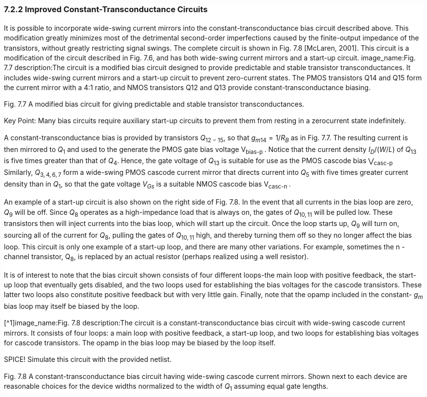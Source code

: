 ### 7.2.2 Improved Constant-Transconductance Circuits

It is possible to incorporate wide-swing current mirrors into the constant-transconductance bias circuit described above. This modification greatly minimizes most of the detrimental second-order imperfections caused by the finite-output impedance of the transistors, without greatly restricting signal swings. The complete circuit is shown in Fig. 7.8 [McLaren, 2001]. This circuit is a modification of the circuit described in Fig. 7.6, and has both wide-swing current mirrors and a start-up circuit.
image_name:Fig. 7.7
description:The circuit is a modified bias circuit designed to provide predictable and stable transistor transconductances. It includes wide-swing current mirrors and a start-up circuit to prevent zero-current states. The PMOS transistors Q14 and Q15 form the current mirror with a 4:1 ratio, and NMOS transistors Q12 and Q13 provide constant-transconductance biasing.

Fig. 7.7 A modified bias circuit for giving predictable and stable transistor transconductances.

Key Point: Many bias circuits require auxiliary start-up circuits to prevent them from resting in a zerocurrent state indefinitely.

A constant-transconductance bias is provided by transistors $Q_{12-15}$, so that $g_{m 14}=1 / R_{B}$ as in Fig. 7.7. The resulting current is then mirrored to $Q_{1}$ and used to the generate the PMOS gate bias voltage $\mathrm{V}_{\text {bias-p }}$. Notice that the current density $I_{D} /(W / L)$ of $Q_{13}$ is five times greater than that of $Q_{4}$. Hence, the gate voltage of $Q_{13}$ is suitable for use as the PMOS cascode bias $\bigvee_{\text {casc-p }}$ Similarly, $Q_{3,4,6,7}$ form a wide-swing PMOS cascode current mirror that directs current into $Q_{5}$ with five times greater current density than in $Q_{1}$, so that the gate voltage $V_{G s}$ is a suitable NMOS cascode bias $\mathrm{V}_{\text {casc-n }}$.

An example of a start-up circuit is also shown on the right side of Fig. 7.8. In the event that all currents in the bias loop are zero, $Q_{9}$ will be off. Since $Q_{8}$ operates as a high-impedance load that is always on, the gates of $Q_{10,11}$ will be pulled low. These transistors then will inject currents into the bias loop, which will start up the circuit. Once the loop starts up, $Q_{9}$ will turn on, sourcing all of the current for $Q_{8}$, pulling the gates of $Q_{10,11}$ high, and thereby turning them off so they no longer affect the bias loop. This circuit is only one example of a start-up loop, and there are many other variations. For example, sometimes the n -channel transistor, $\mathrm{Q}_{8}$, is replaced by an actual resistor (perhaps realized using a well resistor).

It is of interest to note that the bias circuit shown consists of four different loops-the main loop with positive feedback, the start-up loop that eventually gets disabled, and the two loops used for establishing the bias voltages for the cascode transistors. These latter two loops also constitute positive feedback but with very little gain. Finally, note that the opamp included in the constant- $g_{m}$ bias loop may itself be biased by the loop.

[^1]image_name:Fig. 7.8
description:The circuit is a constant-transconductance bias circuit with wide-swing cascode current mirrors. It consists of four loops: a main loop with positive feedback, a start-up loop, and two loops for establishing bias voltages for cascode transistors. The opamp in the bias loop may be biased by the loop itself.

SPICE! Simulate this circuit with the provided netlist.

Fig. 7.8 A constant-transconductance bias circuit having wide-swing cascode current mirrors. Shown next to each device are reasonable choices for the device widths normalized to the width of $Q_{1}$ assuming equal gate lengths.
